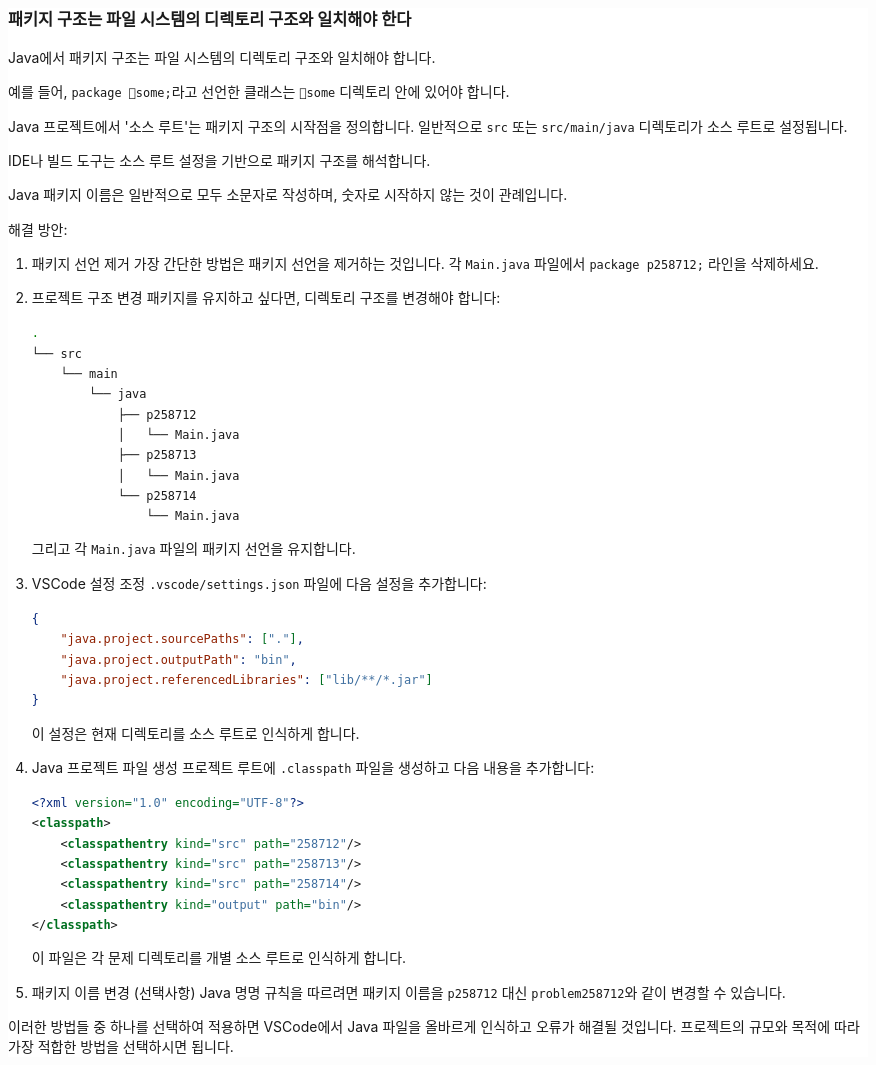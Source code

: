 ### 패키지 구조는 파일 시스템의 디렉토리 구조와 일치해야 한다

Java에서 패키지 구조는 파일 시스템의 디렉토리 구조와 일치해야 합니다.

예를 들어, `package some;`라고 선언한 클래스는 `some` 디렉토리 안에 있어야 합니다.

Java 프로젝트에서 '소스 루트'는 패키지 구조의 시작점을 정의합니다.
일반적으로 `src` 또는 `src/main/java` 디렉토리가 소스 루트로 설정됩니다.

IDE나 빌드 도구는 소스 루트 설정을 기반으로 패키지 구조를 해석합니다.

Java 패키지 이름은 일반적으로 모두 소문자로 작성하며, 숫자로 시작하지 않는 것이 관례입니다.

해결 방안:

1. 패키지 선언 제거
   가장 간단한 방법은 패키지 선언을 제거하는 것입니다. 각 `Main.java` 파일에서 `package p258712;` 라인을 삭제하세요.

2. 프로젝트 구조 변경
    패키지를 유지하고 싶다면, 디렉토리 구조를 변경해야 합니다:

    ```sh
    .
    └── src
        └── main
            └── java
                ├── p258712
                │   └── Main.java
                ├── p258713
                │   └── Main.java
                └── p258714
                    └── Main.java
    ```

    그리고 각 `Main.java` 파일의 패키지 선언을 유지합니다.

3. VSCode 설정 조정
    `.vscode/settings.json` 파일에 다음 설정을 추가합니다:

    ```json
    {
        "java.project.sourcePaths": ["."],
        "java.project.outputPath": "bin",
        "java.project.referencedLibraries": ["lib/**/*.jar"]
    }
    ```

    이 설정은 현재 디렉토리를 소스 루트로 인식하게 합니다.

4. Java 프로젝트 파일 생성
   프로젝트 루트에 `.classpath` 파일을 생성하고 다음 내용을 추가합니다:

   ```xml
   <?xml version="1.0" encoding="UTF-8"?>
   <classpath>
       <classpathentry kind="src" path="258712"/>
       <classpathentry kind="src" path="258713"/>
       <classpathentry kind="src" path="258714"/>
       <classpathentry kind="output" path="bin"/>
   </classpath>
   ```

   이 파일은 각 문제 디렉토리를 개별 소스 루트로 인식하게 합니다.

5. 패키지 이름 변경 (선택사항)
   Java 명명 규칙을 따르려면 패키지 이름을 `p258712` 대신 `problem258712`와 같이 변경할 수 있습니다.

이러한 방법들 중 하나를 선택하여 적용하면 VSCode에서 Java 파일을 올바르게 인식하고 오류가 해결될 것입니다. 프로젝트의 규모와 목적에 따라 가장 적합한 방법을 선택하시면 됩니다.
